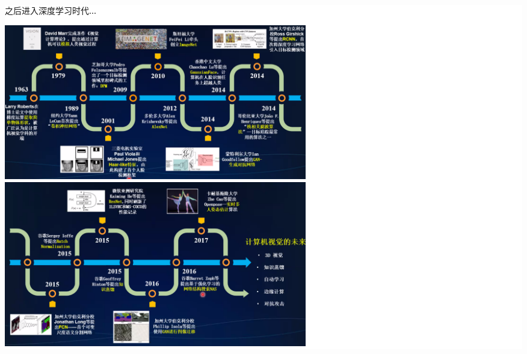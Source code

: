 之后进入深度学习时代...

<img src=./assets/vision_7.png width=500>
<img src=./assets/vision_8.png width=500>


